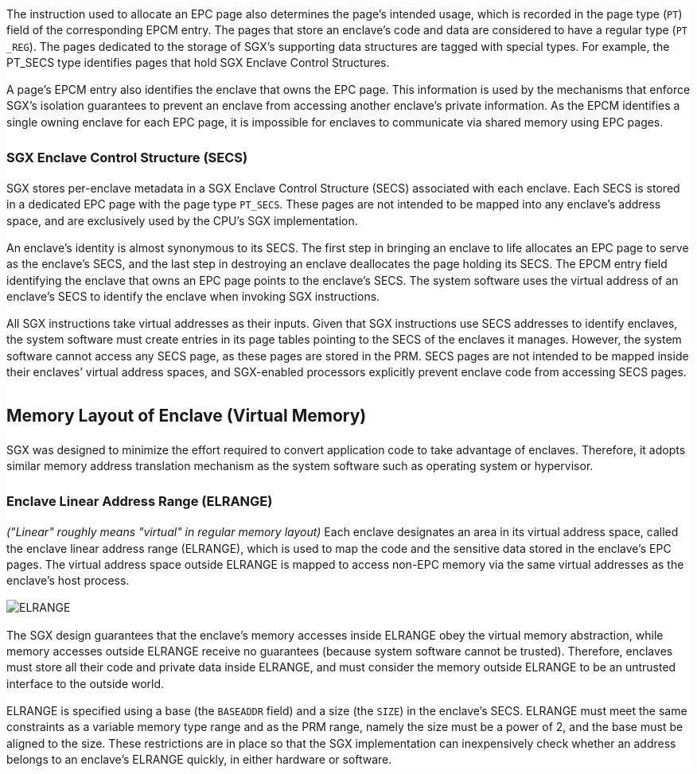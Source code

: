 The instruction used to allocate an EPC page also determines the page’s intended usage, which is recorded in the page type (`PT`) field of the corresponding EPCM entry. The pages that store an enclave’s code and data are considered to have a regular type (`PT_REG`). The pages dedicated to the storage of SGX’s supporting data structures are tagged with special types. For example, the PT_SECS type identifies pages that hold SGX Enclave Control Structures.

A page’s EPCM entry also identifies the enclave that owns the EPC page. This information is used by the mechanisms that enforce SGX’s isolation guarantees to prevent an enclave from accessing another enclave’s private information. As the EPCM identifies a single owning enclave for each EPC page, it is impossible for enclaves to communicate via shared memory using EPC pages.

### SGX Enclave Control Structure (SECS)

SGX stores per-enclave metadata in a SGX Enclave Control Structure (SECS) associated with each enclave. Each SECS is stored in a dedicated EPC page with the page type `PT_SECS`. These pages are not intended to be mapped into any enclave’s address space, and are exclusively used by the CPU’s SGX implementation.

An enclave’s identity is almost synonymous to its SECS. The first step in bringing an enclave to life allocates an EPC page to serve as the enclave’s SECS, and the last step in destroying an enclave deallocates the page holding its SECS. The EPCM entry field identifying the enclave that owns an EPC page points to the enclave’s SECS. The system software uses the virtual address of an enclave’s SECS to identify the enclave when invoking SGX instructions.

All SGX instructions take virtual addresses as their inputs. Given that SGX instructions use SECS addresses to identify enclaves, the system software must create entries in its page tables pointing to the SECS of the enclaves it manages. However, the system software cannot access any SECS page, as these pages are stored in the PRM. SECS pages are not intended to be mapped inside their enclaves’ virtual address spaces, and SGX-enabled processors explicitly prevent enclave code from accessing SECS pages.


## Memory Layout of Enclave (Virtual Memory)

SGX was designed to minimize the effort required to convert application code to take advantage of enclaves. Therefore, it adopts similar memory address translation mechanism as the system software such as operating system or hypervisor.

### Enclave Linear Address Range (ELRANGE)

_("Linear" roughly means "virtual" in regular memory layout)_ Each enclave designates an area in its virtual address space, called the enclave linear address range (ELRANGE), which is used to map the code and the sensitive data stored in the enclave’s EPC pages. The virtual address space outside ELRANGE is mapped to access non-EPC memory via the same virtual addresses as the enclave’s host process.

![ELRANGE](/sgx101/assets/pics/enclave3.png)

The SGX design guarantees that the enclave’s memory accesses inside ELRANGE obey the virtual memory abstraction, while memory accesses outside ELRANGE receive no guarantees (because system software cannot be trusted). Therefore, enclaves must store all their code and private data inside ELRANGE, and must consider the memory outside ELRANGE to be an untrusted interface to the outside world.

ELRANGE is specified using a base (the `BASEADDR` field) and a size (the `SIZE`) in the enclave’s SECS. ELRANGE must meet the same constraints as a variable memory type range and as the PRM range, namely the size must be a power of 2, and the base must be aligned to the size. These restrictions are in place so that the SGX implementation can inexpensively check whether an address belongs to an enclave’s ELRANGE quickly, in either hardware or software.
